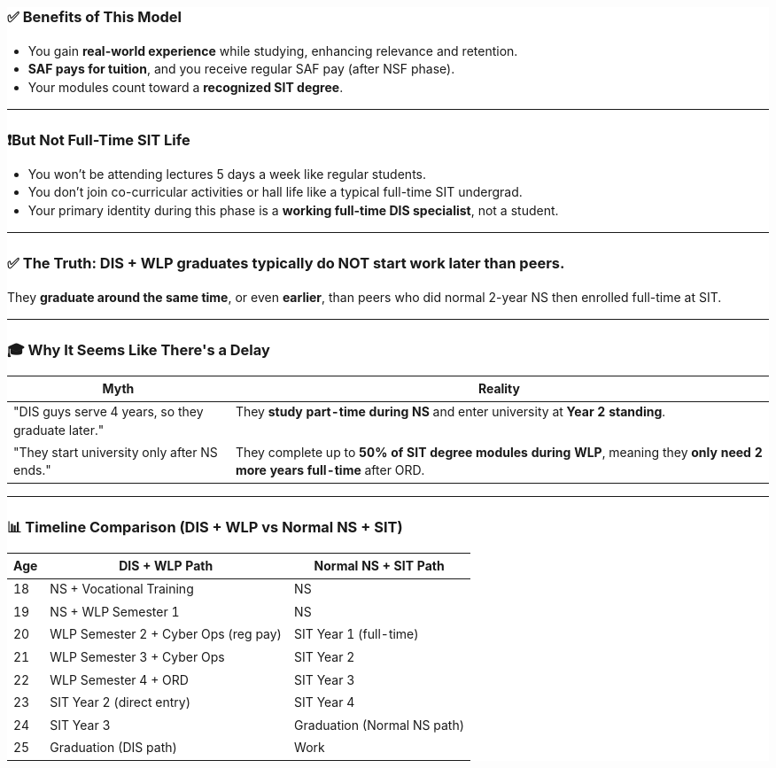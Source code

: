 ### ✅ Benefits of This Model

* You gain **real-world experience** while studying, enhancing relevance and retention.
* **SAF pays for tuition**, and you receive regular SAF pay (after NSF phase).
* Your modules count toward a **recognized SIT degree**.

---

### ❗But Not Full-Time SIT Life

* You won’t be attending lectures 5 days a week like regular students.
* You don’t join co-curricular activities or hall life like a typical full-time SIT undergrad.
* Your primary identity during this phase is a **working full-time DIS specialist**, not a student.

---

### ✅ The Truth: **DIS + WLP graduates typically do NOT start work later than peers.**

They **graduate around the same time**, or even **earlier**, than peers who did normal 2-year NS then enrolled full-time at SIT.

---

### 🎓 Why It Seems Like There's a Delay

| Myth                                              | Reality                                                                                                                    |
| ------------------------------------------------- | -------------------------------------------------------------------------------------------------------------------------- |
| "DIS guys serve 4 years, so they graduate later." | They **study part-time during NS** and enter university at **Year 2 standing**.                                            |
| "They start university only after NS ends."       | They complete up to **50% of SIT degree modules during WLP**, meaning they **only need 2 more years full-time** after ORD. |

---

### 📊 Timeline Comparison (DIS + WLP vs Normal NS + SIT)

| Age | **DIS + WLP Path**                   | **Normal NS + SIT Path**    |
| --- | ------------------------------------ | --------------------------- |
| 18  | NS + Vocational Training             | NS                          |
| 19  | NS + WLP Semester 1                  | NS                          |
| 20  | WLP Semester 2 + Cyber Ops (reg pay) | SIT Year 1 (full-time)      |
| 21  | WLP Semester 3 + Cyber Ops           | SIT Year 2                  |
| 22  | WLP Semester 4 + ORD                 | SIT Year 3                  |
| 23  | SIT Year 2 (direct entry)            | SIT Year 4                  |
| 24  | SIT Year 3                           | Graduation (Normal NS path) |
| 25  | Graduation (DIS path)                | Work                        |
